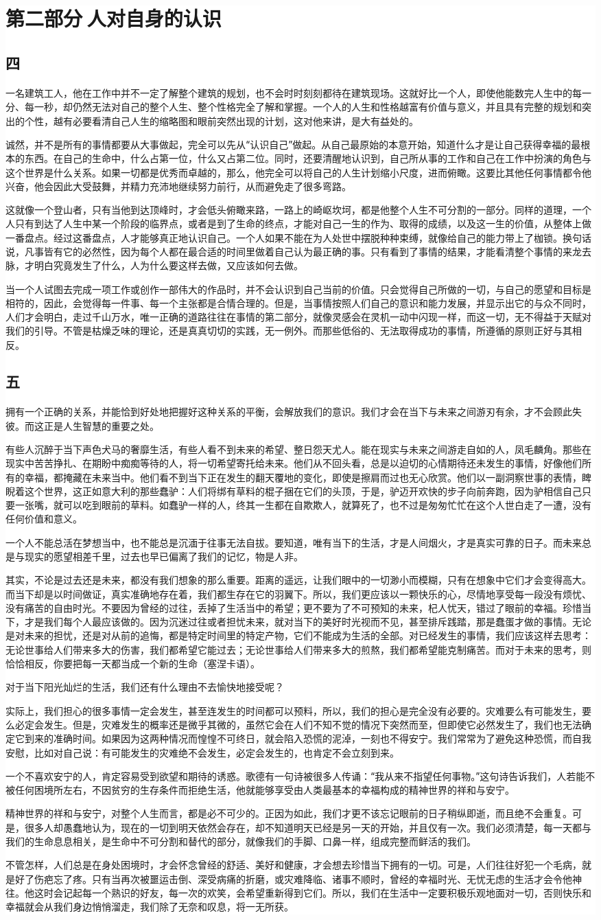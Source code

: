 <link href="../../../css/style.css" rel="stylesheet" type="text/css" />

# 第二部分 人对自身的认识
## 四

<div class="p">

一名建筑工人，他在工作中并不一定了解整个建筑的规划，也不会时时刻刻都待在建筑现场。这就好比一个人，即使他能数完人生中的每一分、每一秒，却仍然无法对自己的整个人生、整个性格完全了解和掌握。一个人的人生和性格越富有价值与意义，并且具有完整的规划和突出的个性，越有必要看清自己人生的缩略图和眼前突然出现的计划，这对他来讲，是大有益处的。

诚然，并不是所有的事情都要从大事做起，完全可以先从“认识自己”做起。从自己最原始的本意开始，知道什么才是让自己获得幸福的最根本的东西。在自己的生命中，什么占第一位，什么又占第二位。同时，还要清醒地认识到，自己所从事的工作和自己在工作中扮演的角色与这个世界是什么关系。如果一切都是优秀而卓越的，那么，他完全可以将自己的人生计划缩小尺度，进而俯瞰。这要比其他任何事情都令他兴奋，他会因此大受鼓舞，并精力充沛地继续努力前行，从而避免走了很多弯路。

这就像一个登山者，只有当他到达顶峰时，才会低头俯瞰来路，一路上的崎岖坎坷，都是他整个人生不可分割的一部分。同样的道理，一个人只有到达了人生中某一个阶段的临界点，或者是到了生命的终点，才能对自己一生的作为、取得的成绩，以及这一生的价值，从整体上做一番盘点。经过这番盘点，人才能够真正地认识自己。一个人如果不能在为人处世中摆脱种种束缚，就像给自己的能力带上了枷锁。换句话说，凡事皆有它的必然性，因为每个人都在最合适的时间里做着自己认为最正确的事。只有看到了事情的结果，才能看清整个事情的来龙去脉，才明白究竟发生了什么，人为什么要这样去做，又应该如何去做。

当一个人试图去完成一项工作或创作一部伟大的作品时，并不会认识到自己当前的价值。只会觉得自己所做的一切，与自己的愿望和目标是相符的，因此，会觉得每一件事、每一个主张都是合情合理的。但是，当事情按照人们自己的意识和能力发展，并显示出它的与众不同时，人们才会明白，走过千山万水，唯一正确的道路往往在事情的第二部分，就像灵感会在灵机一动中闪现一样，而这一切，无不得益于天赋对我们的引导。不管是枯燥乏味的理论，还是真真切切的实践，无一例外。而那些低俗的、无法取得成功的事情，所遵循的原则正好与其相反。


</div>

## 五

<div class="p">

拥有一个正确的关系，并能恰到好处地把握好这种关系的平衡，会解放我们的意识。我们才会在当下与未来之间游刃有余，才不会顾此失彼。而这正是人生智慧的重要之处。

有些人沉醉于当下声色犬马的奢靡生活，有些人看不到未来的希望、整日怨天尤人。能在现实与未来之间游走自如的人，凤毛麟角。那些在现实中苦苦挣扎、在期盼中痴痴等待的人，将一切希望寄托给未来。他们从不回头看，总是以迫切的心情期待还未发生的事情，好像他们所有的幸福，都掩藏在未来当中。他们看不到当下正在发生的翻天覆地的变化，即使是擦肩而过也无心欣赏。他们以一副洞察世事的表情，睥睨着这个世界，这正如意大利的那些蠢驴：人们将绑有草料的棍子捆在它们的头顶，于是，驴迈开欢快的步子向前奔跑，因为驴相信自己只要一张嘴，就可以吃到眼前的草料。如蠢驴一样的人，终其一生都在自欺欺人，就算死了，也不过是匆匆忙忙在这个人世白走了一遭，没有任何价值和意义。

一个人不能总活在梦想当中，也不能总是沉湎于往事无法自拔。要知道，唯有当下的生活，才是人间烟火，才是真实可靠的日子。而未来总是与现实的愿望相差千里，过去也早已偏离了我们的记忆，物是人非。

其实，不论是过去还是未来，都没有我们想象的那么重要。距离的遥远，让我们眼中的一切渺小而模糊，只有在想象中它们才会变得高大。而当下却是以时间做证，真实准确地存在着，我们都生存在它的羽翼下。所以，我们更应该以一颗快乐的心，尽情地享受每一段没有烦忧、没有痛苦的自由时光。不要因为曾经的过往，丢掉了生活当中的希望；更不要为了不可预知的未来，杞人忧天，错过了眼前的幸福。珍惜当下，才是我们每个人最应该做的。因为沉迷过往或者担忧未来，就对当下的美好时光视而不见，甚至排斥践踏，那是蠢蛋才做的事情。无论是对未来的担忧，还是对从前的追悔，都是特定时间里的特定产物，它们不能成为生活的全部。对已经发生的事情，我们应该这样去思考：无论世事给人们带来多大的伤害，我们都希望它能过去；无论世事给人们带来多大的煎熬，我们都希望能克制痛苦。而对于未来的思考，则恰恰相反，你要把每一天都当成一个新的生命（塞涅卡语）。

对于当下阳光灿烂的生活，我们还有什么理由不去愉快地接受呢？

实际上，我们担心的很多事情一定会发生，甚至连发生的时间都可以预料，所以，我们的担心是完全没有必要的。灾难要么有可能发生，要么必定会发生。但是，灾难发生的概率还是微乎其微的，虽然它会在人们不知不觉的情况下突然而至，但即使它必然发生了，我们也无法确定它到来的准确时间。如果因为这两种情况而惶惶不可终日，就会陷入恐慌的泥淖，一刻也不得安宁。我们常常为了避免这种恐慌，而自我安慰，比如对自己说：有可能发生的灾难绝不会发生，必定会发生的，也肯定不会立刻到来。

一个不喜欢安宁的人，肯定容易受到欲望和期待的诱惑。歌德有一句诗被很多人传诵：“我从来不指望任何事物。”这句诗告诉我们，人若能不被任何困境所左右，不因贫穷的生存条件而拒绝生活，他就能够享受由人类最基本的幸福构成的精神世界的祥和与安宁。

精神世界的祥和与安宁，对整个人生而言，都是必不可少的。正因为如此，我们才更不该忘记眼前的日子稍纵即逝，而且绝不会重复。可是，很多人却愚蠢地认为，现在的一切到明天依然会存在，却不知道明天已经是另一天的开始，并且仅有一次。我们必须清楚，每一天都与我们的生命息息相关，是生命中不可分割和替代的部分，就像我们的手脚、口鼻一样，组成完整而鲜活的我们。

不管怎样，人们总是在身处困境时，才会怀念曾经的舒适、美好和健康，才会想去珍惜当下拥有的一切。可是，人们往往好犯一个毛病，就是好了伤疤忘了疼。只有当再次被噩运击倒、深受病痛的折磨，或灾难降临、诸事不顺时，曾经的幸福时光、无忧无虑的生活才会令他神往。他这时会记起每一个熟识的好友，每一次的欢笑，会希望重新得到它们。所以，我们在生活中一定要积极乐观地面对一切，否则快乐和幸福就会从我们身边悄悄溜走，我们除了无奈和叹息，将一无所获。
